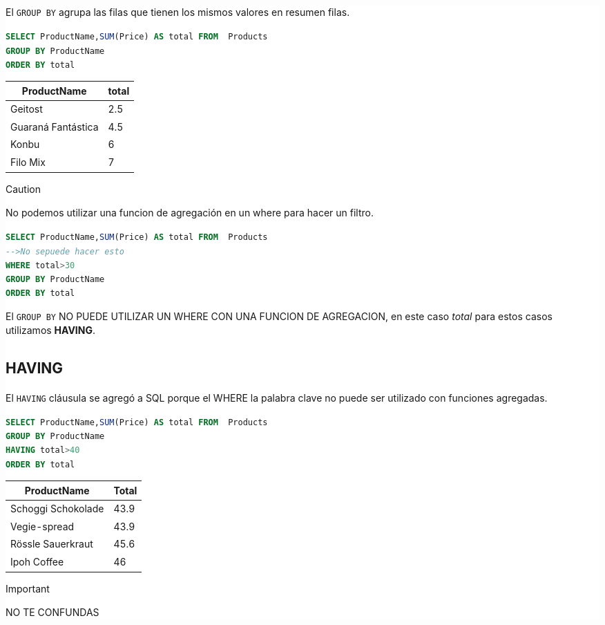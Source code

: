 El `GROUP BY` agrupa las filas que tienen los mismos valores en resumen filas.

```sql
SELECT ProductName,SUM(Price) AS total FROM  Products
GROUP BY ProductName
ORDER BY total
```

| ProductName        | total |
| ------------------ | ----- |
| Geitost            | 2.5   |
| Guaraná Fantástica | 4.5   |
| Konbu              | 6     |
| Filo Mix           | 7     |

> [!CAUTION]
> No podemos utilizar una funcion de agregación en un where para hacer un filtro.

```sql
SELECT ProductName,SUM(Price) AS total FROM  Products
-->No sepuede hacer esto
WHERE total>30
GROUP BY ProductName
ORDER BY total

```

El `GROUP BY` NO PUEDE UTILIZAR UN WHERE CON UNA FUNCION DE AGREGACION, en este caso _total_ para estos casos utilizamos **HAVING**.

## HAVING

El `HAVING` cláusula se agregó a SQL porque el WHERE la palabra clave no puede ser utilizado con funciones agregadas.

```sql
SELECT ProductName,SUM(Price) AS total FROM  Products
GROUP BY ProductName
HAVING total>40
ORDER BY total
```

| ProductName        | Total |
| ------------------ | ----- |
| Schoggi Schokolade | 43.9  |
| Vegie-spread       | 43.9  |
| Rössle Sauerkraut  | 45.6  |
| Ipoh Coffee        | 46    |

> [!IMPORTANT]  
> NO TE CONFUNDAS
